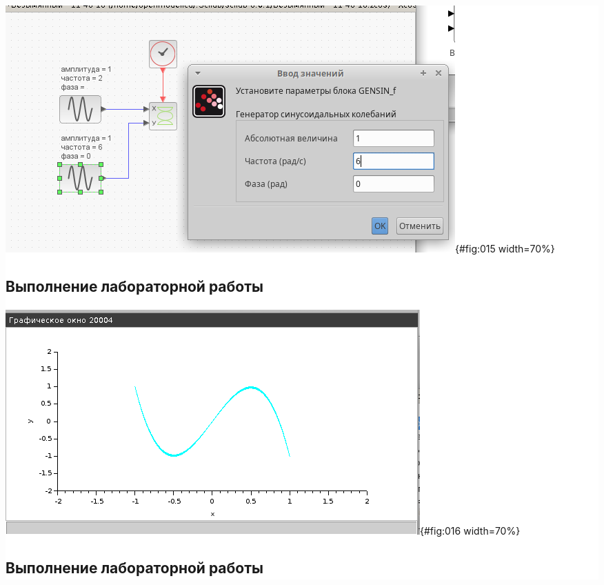 ![Ввод параметров для синусоидальных колебаний](image/15.png){#fig:015 width=70%}

## Выполнение лабораторной работы

![Фигура Лиссажу: $A = B = 1, a = 2, b = 6, \delta = 0$](image/16.png){#fig:016 width=70%}

## Выполнение лабораторной работы
